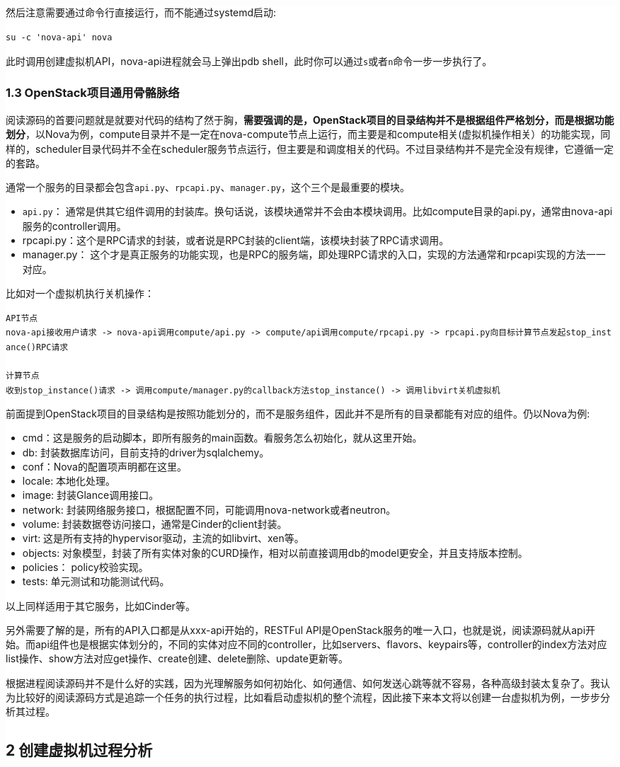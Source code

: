 然后注意需要通过命令行直接运行，而不能通过systemd启动:

```
su -c 'nova-api' nova
```

此时调用创建虚拟机API，nova-api进程就会马上弹出pdb shell，此时你可以通过`s`或者`n`命令一步一步执行了。

### 1.3 OpenStack项目通用骨骼脉络

阅读源码的首要问题就是就要对代码的结构了然于胸，**需要强调的是，OpenStack项目的目录结构并不是根据组件严格划分，而是根据功能划分**，以Nova为例，compute目录并不是一定在nova-compute节点上运行，而主要是和compute相关(虚拟机操作相关）的功能实现，同样的，scheduler目录代码并不全在scheduler服务节点运行，但主要是和调度相关的代码。不过目录结构并不是完全没有规律，它遵循一定的套路。

通常一个服务的目录都会包含`api.py`、`rpcapi.py`、`manager.py`，这个三个是最重要的模块。

* `api.py`： 通常是供其它组件调用的封装库。换句话说，该模块通常并不会由本模块调用。比如compute目录的api.py，通常由nova-api服务的controller调用。
* rpcapi.py：这个是RPC请求的封装，或者说是RPC封装的client端，该模块封装了RPC请求调用。
* manager.py： 这个才是真正服务的功能实现，也是RPC的服务端，即处理RPC请求的入口，实现的方法通常和rpcapi实现的方法一一对应。

比如对一个虚拟机执行关机操作：

```
API节点
nova-api接收用户请求 -> nova-api调用compute/api.py -> compute/api调用compute/rpcapi.py -> rpcapi.py向目标计算节点发起stop_instance()RPC请求

计算节点
收到stop_instance()请求 -> 调用compute/manager.py的callback方法stop_instance() -> 调用libvirt关机虚拟机

```

前面提到OpenStack项目的目录结构是按照功能划分的，而不是服务组件，因此并不是所有的目录都能有对应的组件。仍以Nova为例:

* cmd：这是服务的启动脚本，即所有服务的main函数。看服务怎么初始化，就从这里开始。
* db: 封装数据库访问，目前支持的driver为sqlalchemy。
* conf：Nova的配置项声明都在这里。
* locale: 本地化处理。
* image: 封装Glance调用接口。
* network: 封装网络服务接口，根据配置不同，可能调用nova-network或者neutron。
* volume: 封装数据卷访问接口，通常是Cinder的client封装。
* virt: 这是所有支持的hypervisor驱动，主流的如libvirt、xen等。
* objects: 对象模型，封装了所有实体对象的CURD操作，相对以前直接调用db的model更安全，并且支持版本控制。
* policies： policy校验实现。
* tests: 单元测试和功能测试代码。

以上同样适用于其它服务，比如Cinder等。

另外需要了解的是，所有的API入口都是从xxx-api开始的，RESTFul API是OpenStack服务的唯一入口，也就是说，阅读源码就从api开始。而api组件也是根据实体划分的，不同的实体对应不同的controller，比如servers、flavors、keypairs等，controller的index方法对应list操作、show方法对应get操作、create创建、delete删除、update更新等。

根据进程阅读源码并不是什么好的实践，因为光理解服务如何初始化、如何通信、如何发送心跳等就不容易，各种高级封装太复杂了。我认为比较好的阅读源码方式是追踪一个任务的执行过程，比如看启动虚拟机的整个流程，因此接下来本文将以创建一台虚拟机为例，一步步分析其过程。

## 2 创建虚拟机过程分析
